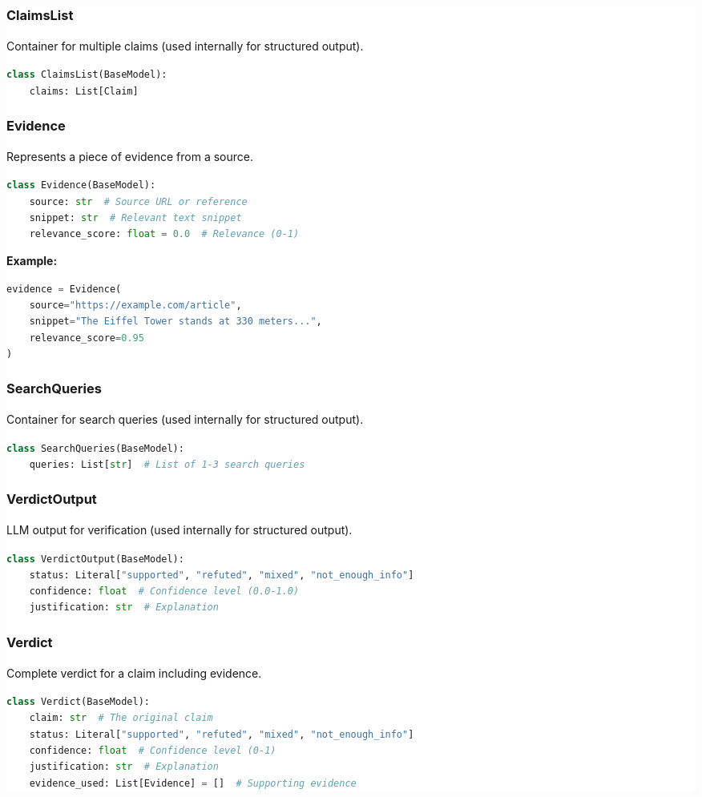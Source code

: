 ### ClaimsList

Container for multiple claims (used internally for structured output).

```python
class ClaimsList(BaseModel):
    claims: List[Claim]
```

### Evidence

Represents a piece of evidence from a source.

```python
class Evidence(BaseModel):
    source: str  # Source URL or reference
    snippet: str  # Relevant text snippet
    relevance_score: float = 0.0  # Relevance (0-1)
```

**Example:**
```python
evidence = Evidence(
    source="https://example.com/article",
    snippet="The Eiffel Tower stands at 330 meters...",
    relevance_score=0.95
)
```

### SearchQueries

Container for search queries (used internally for structured output).

```python
class SearchQueries(BaseModel):
    queries: List[str]  # List of 1-3 search queries
```

### VerdictOutput

LLM output for verification (used internally for structured output).

```python
class VerdictOutput(BaseModel):
    status: Literal["supported", "refuted", "mixed", "not_enough_info"]
    confidence: float  # Confidence level (0.0-1.0)
    justification: str  # Explanation
```

### Verdict

Complete verdict for a claim including evidence.

```python
class Verdict(BaseModel):
    claim: str  # The original claim
    status: Literal["supported", "refuted", "mixed", "not_enough_info"]
    confidence: float  # Confidence level (0-1)
    justification: str  # Explanation
    evidence_used: List[Evidence] = []  # Supporting evidence
```
